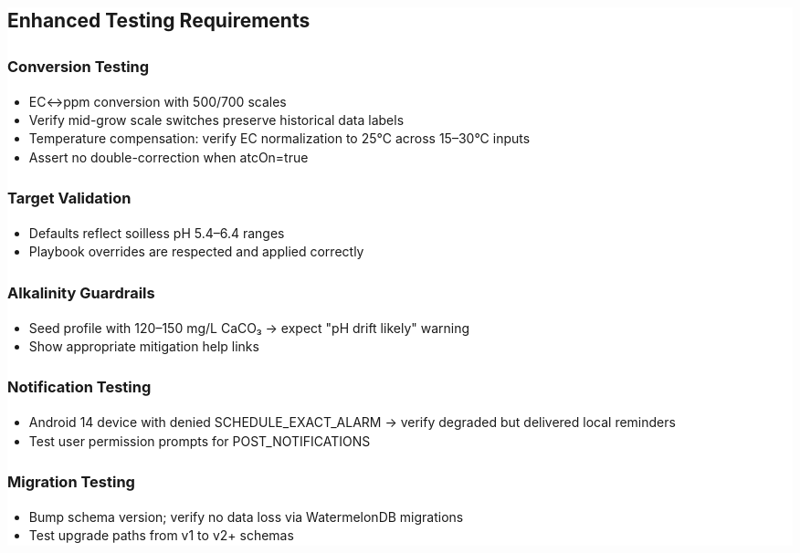## Enhanced Testing Requirements

### Conversion Testing

- EC↔ppm conversion with 500/700 scales
- Verify mid-grow scale switches preserve historical data labels
- Temperature compensation: verify EC normalization to 25°C across 15–30°C inputs
- Assert no double-correction when atcOn=true

### Target Validation

- Defaults reflect soilless pH 5.4–6.4 ranges
- Playbook overrides are respected and applied correctly

### Alkalinity Guardrails

- Seed profile with 120–150 mg/L CaCO₃ → expect "pH drift likely" warning
- Show appropriate mitigation help links

### Notification Testing

- Android 14 device with denied SCHEDULE_EXACT_ALARM → verify degraded but delivered local reminders
- Test user permission prompts for POST_NOTIFICATIONS

### Migration Testing

- Bump schema version; verify no data loss via WatermelonDB migrations
- Test upgrade paths from v1 to v2+ schemas

```

```

